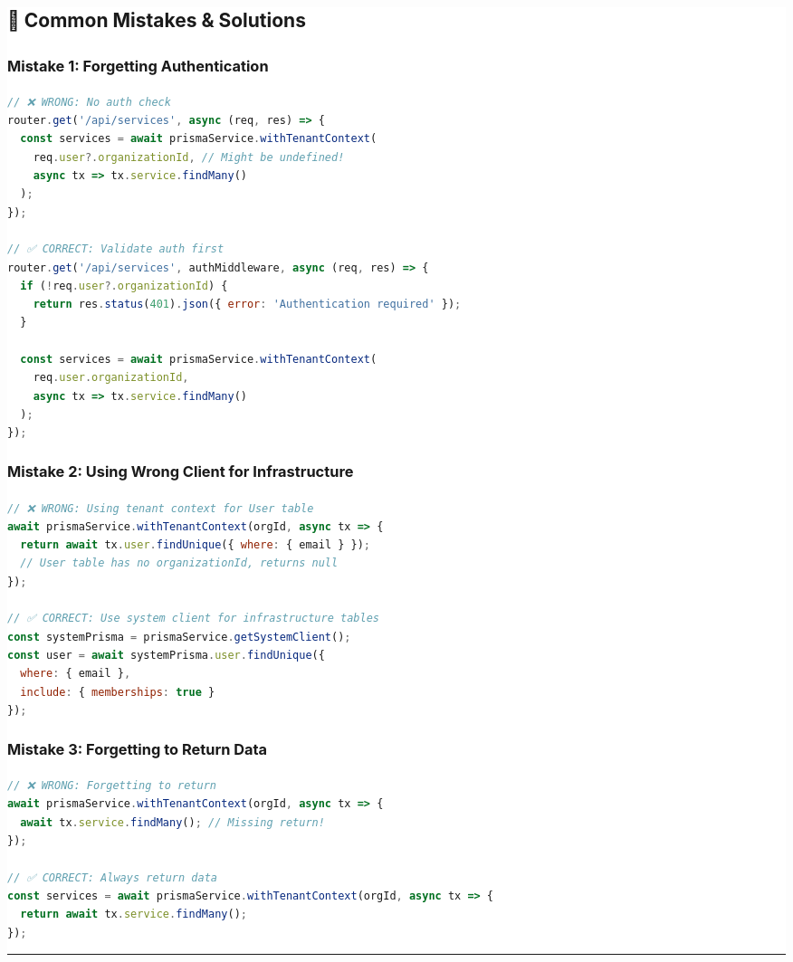 
## 🚨 Common Mistakes & Solutions

### Mistake 1: Forgetting Authentication

```javascript
// ❌ WRONG: No auth check
router.get('/api/services', async (req, res) => {
  const services = await prismaService.withTenantContext(
    req.user?.organizationId, // Might be undefined!
    async tx => tx.service.findMany()
  );
});

// ✅ CORRECT: Validate auth first
router.get('/api/services', authMiddleware, async (req, res) => {
  if (!req.user?.organizationId) {
    return res.status(401).json({ error: 'Authentication required' });
  }
  
  const services = await prismaService.withTenantContext(
    req.user.organizationId,
    async tx => tx.service.findMany()
  );
});
```

### Mistake 2: Using Wrong Client for Infrastructure

```javascript
// ❌ WRONG: Using tenant context for User table
await prismaService.withTenantContext(orgId, async tx => {
  return await tx.user.findUnique({ where: { email } });
  // User table has no organizationId, returns null
});

// ✅ CORRECT: Use system client for infrastructure tables
const systemPrisma = prismaService.getSystemClient();
const user = await systemPrisma.user.findUnique({
  where: { email },
  include: { memberships: true }
});
```

### Mistake 3: Forgetting to Return Data

```javascript
// ❌ WRONG: Forgetting to return
await prismaService.withTenantContext(orgId, async tx => {
  await tx.service.findMany(); // Missing return!
});

// ✅ CORRECT: Always return data
const services = await prismaService.withTenantContext(orgId, async tx => {
  return await tx.service.findMany();
});
```

---